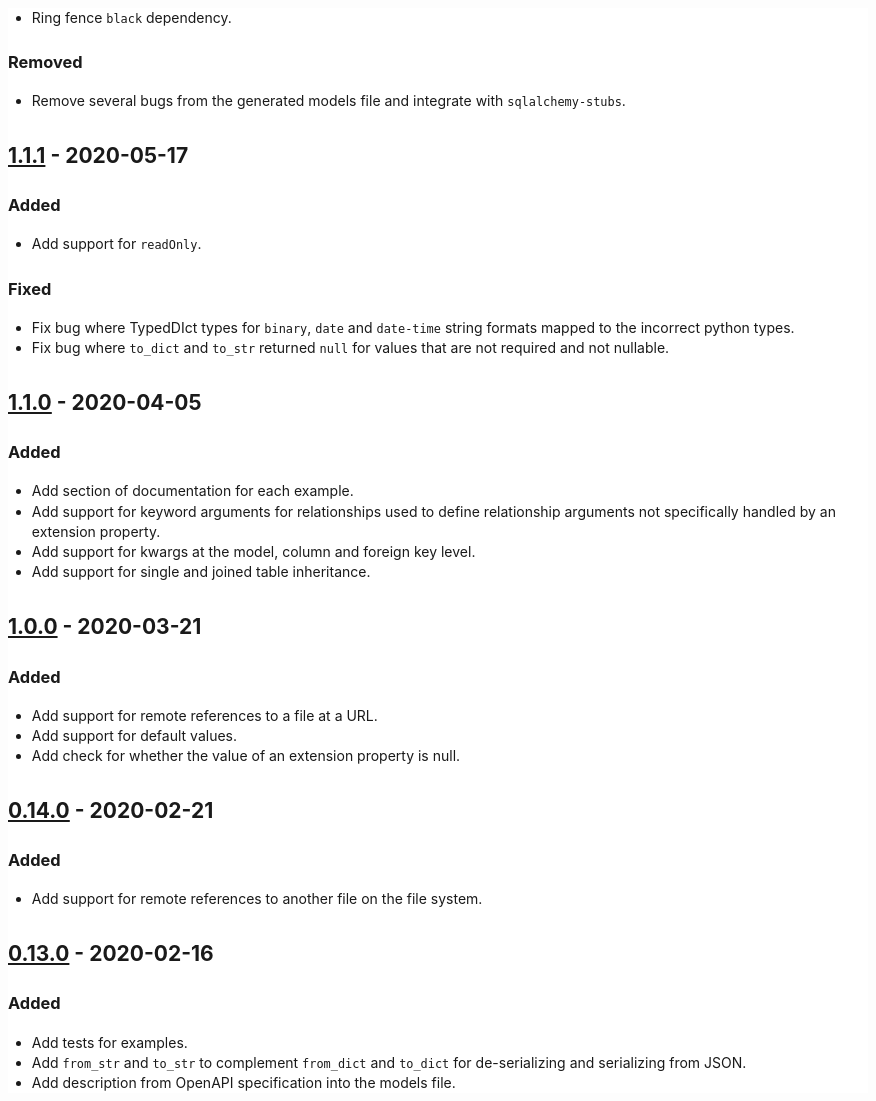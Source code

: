 - Ring fence `black` dependency.

### Removed

- Remove several bugs from the generated models file and integrate with
  `sqlalchemy-stubs`.

## [1.1.1] - 2020-05-17

### Added

- Add support for `readOnly`.

### Fixed

- Fix bug where TypedDIct types for `binary`, `date` and `date-time` string
  formats mapped to the incorrect python types.
- Fix bug where `to_dict` and `to_str` returned `null` for values that are not
  required and not nullable.

## [1.1.0] - 2020-04-05

### Added

- Add section of documentation for each example.
- Add support for keyword arguments for relationships used to define
  relationship arguments not specifically handled by an extension property.
- Add support for kwargs at the model, column and foreign key level.
- Add support for single and joined table inheritance.

## [1.0.0] - 2020-03-21

### Added

- Add support for remote references to a file at a URL.
- Add support for default values.
- Add check for whether the value of an extension property is null.

## [0.14.0] - 2020-02-21

### Added

- Add support for remote references to another file on the file system.

## [0.13.0] - 2020-02-16

### Added

- Add tests for examples.
- Add `from_str` and `to_str` to complement `from_dict` and `to_dict` for
  de-serializing and serializing from JSON.
- Add description from OpenAPI specification into the models file.


[//]: # "Release links"
[0.1.0]: https://github.com/jdkandersson/OpenAlchemy/releases/0.1.0
[0.1.1]: https://github.com/jdkandersson/OpenAlchemy/releases/0.1.1
[0.2.0]: https://github.com/jdkandersson/OpenAlchemy/releases/0.2.0
[0.3.0]: https://github.com/jdkandersson/OpenAlchemy/releases/0.3.0
[0.4.0]: https://github.com/jdkandersson/OpenAlchemy/releases/0.4.0
[0.5.0]: https://github.com/jdkandersson/OpenAlchemy/releases/0.5.0
[0.6.0]: https://github.com/jdkandersson/OpenAlchemy/releases/0.6.0
[0.6.1]: https://github.com/jdkandersson/OpenAlchemy/releases/0.6.1
[0.6.2]: https://github.com/jdkandersson/OpenAlchemy/releases/0.6.2
[0.6.3]: https://github.com/jdkandersson/OpenAlchemy/releases/0.6.3
[0.7.0]: https://github.com/jdkandersson/OpenAlchemy/releases/0.7.0
[0.8.0]: https://github.com/jdkandersson/OpenAlchemy/releases/0.8.0
[0.9.0]: https://github.com/jdkandersson/OpenAlchemy/releases/0.9.0
[0.9.1]: https://github.com/jdkandersson/OpenAlchemy/releases/0.9.1
[0.10.0]: https://github.com/jdkandersson/OpenAlchemy/releases/0.10.0
[0.10.1]: https://github.com/jdkandersson/OpenAlchemy/releases/0.10.1
[0.10.4]: https://github.com/jdkandersson/OpenAlchemy/releases/0.10.4
[0.11.0]: https://github.com/jdkandersson/OpenAlchemy/releases/0.11.0
[0.12.0]: https://github.com/jdkandersson/OpenAlchemy/releases/0.12.0
[0.12.1]: https://github.com/jdkandersson/OpenAlchemy/releases/0.12.1
[0.13.0]: https://github.com/jdkandersson/OpenAlchemy/releases/0.13.0
[0.14.0]: https://github.com/jdkandersson/OpenAlchemy/releases/0.14.0
[1.0.0]: https://github.com/jdkandersson/OpenAlchemy/releases/1.0.0
[1.1.0]: https://github.com/jdkandersson/OpenAlchemy/releases/1.1.0
[1.1.1]: https://github.com/jdkandersson/OpenAlchemy/releases/1.1.1
[1.2.0]: https://github.com/jdkandersson/OpenAlchemy/releases/1.2.0
[1.3.0]: https://github.com/jdkandersson/OpenAlchemy/releases/1.3.0
[v1.4.0]: https://github.com/jdkandersson/OpenAlchemy/releases/v1.4.0
[v1.4.1]: https://github.com/jdkandersson/OpenAlchemy/releases/v1.4.1
[v1.4.2]: https://github.com/jdkandersson/OpenAlchemy/releases/v1.4.2
[v1.4.3]: https://github.com/jdkandersson/OpenAlchemy/releases/v1.4.3
[v1.5.0]: https://github.com/jdkandersson/OpenAlchemy/releases/v1.5.0
[v1.5.1]: https://github.com/jdkandersson/OpenAlchemy/releases/v1.5.1
[v1.5.2]: https://github.com/jdkandersson/OpenAlchemy/releases/v1.5.2
[v1.5.3]: https://github.com/jdkandersson/OpenAlchemy/releases/v1.5.3
[v1.5.4]: https://github.com/jdkandersson/OpenAlchemy/releases/v1.5.4
[v1.6.0]: https://github.com/jdkandersson/OpenAlchemy/releases/v1.6.0
[v2.0.0]: https://github.com/jdkandersson/OpenAlchemy/releases/v2.0.0
[v2.0.1]: https://github.com/jdkandersson/OpenAlchemy/releases/v2.0.1
[v2.0.2]: https://github.com/jdkandersson/OpenAlchemy/releases/v2.0.2
[v2.1.0]: https://github.com/jdkandersson/OpenAlchemy/releases/v2.1.0
[v2.2.0]: https://github.com/jdkandersson/OpenAlchemy/releases/v2.2.0
[v2.3.0]: https://github.com/jdkandersson/OpenAlchemy/releases/v2.3.0
[v2.4.2]: https://github.com/jdkandersson/OpenAlchemy/releases/v2.4.2
[///]: # "Issue/PR links"
[#189]: https://github.com/jdkandersson/OpenAlchemy/issues/189
[#190]: https://github.com/jdkandersson/OpenAlchemy/issues/190
[#196]: https://github.com/jdkandersson/OpenAlchemy/issues/196
[#198]: https://github.com/jdkandersson/OpenAlchemy/issues/198
[#201]: https://github.com/jdkandersson/OpenAlchemy/issues/201
[#202]: https://github.com/jdkandersson/OpenAlchemy/issues/202
[#236]: https://github.com/jdkandersson/OpenAlchemy/issues/236
[#251]: https://github.com/jdkandersson/OpenAlchemy/issues/251
[#255]: https://github.com/jdkandersson/OpenAlchemy/issues/255
[#276]: https://github.com/jdkandersson/OpenAlchemy/issues/276
[#294]: https://github.com/jdkandersson/OpenAlchemy/issues/294